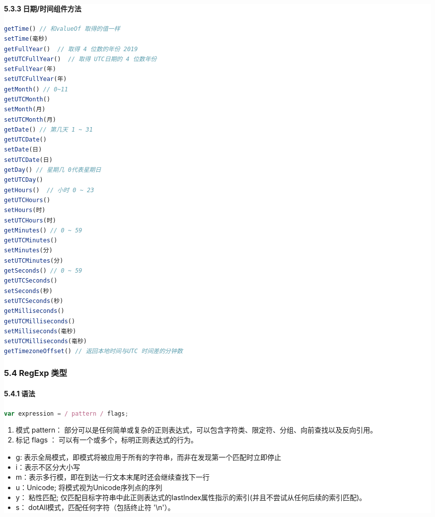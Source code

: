 #### 5.3.3 日期/时间组件方法

```js
getTime() // 和valueOf 取得的值一样
setTime(毫秒) 
getFullYear()  // 取得 4 位数的年份 2019
getUTCFullYear()  // 取得 UTC日期的 4 位数年份
setFullYear(年) 
setUTCFullYear(年) 
getMonth() // 0~11
getUTCMonth() 
setMonth(月) 
setUTCMonth(月) 
getDate() // 第几天 1 ~ 31
getUTCDate() 
setDate(日) 
setUTCDate(日) 
getDay() // 星期几 0代表星期日
getUTCDay() 
getHours()  // 小时 0 ~ 23
getUTCHours() 
setHours(时) 
setUTCHours(时) 
getMinutes() // 0 ~ 59
getUTCMinutes() 
setMinutes(分) 
setUTCMinutes(分) 
getSeconds() // 0 ~ 59
getUTCSeconds() 
setSeconds(秒) 
setUTCSeconds(秒) 
getMilliseconds() 
getUTCMilliseconds() 
setMilliseconds(毫秒)
setUTCMilliseconds(毫秒)
getTimezoneOffset() // 返回本地时间与UTC 时间差的分钟数
```

### 5.4 RegExp 类型

#### 5.4.1 语法

```js
var expression = / pattern / flags;
```

1. 模式 pattern： 部分可以是任何简单或复杂的正则表达式，可以包含字符类、限定符、分组、向前查找以及反向引用。
2. 标记 flags ： 可以有一个或多个，标明正则表达式的行为。
- g: 表示全局模式，即模式将被应用于所有的字符串，而非在发现第一个匹配时立即停止
- i：表示不区分大小写
- m：表示多行模，即在到达一行文本末尾时还会继续查找下一行
- u：Unicode; 将模式视为Unicode序列点的序列
- y： 粘性匹配; 仅匹配目标字符串中此正则表达式的lastIndex属性指示的索引(并且不尝试从任何后续的索引匹配)。
- s： dotAll模式，匹配任何字符（包括终止符 '\n'）。
